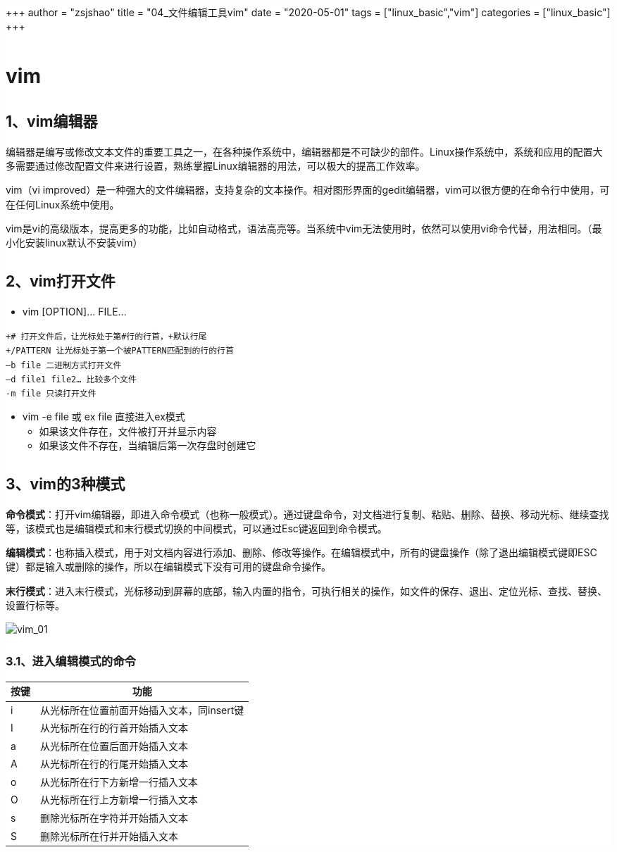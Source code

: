 +++
author = "zsjshao"
title = "04_文件编辑工具vim"
date = "2020-05-01"
tags = ["linux_basic","vim"]
categories = ["linux_basic"]
+++
# vim

## 1、vim编辑器

编辑器是编写或修改文本文件的重要工具之一，在各种操作系统中，编辑器都是不可缺少的部件。Linux操作系统中，系统和应用的配置大多需要通过修改配置文件来进行设置，熟练掌握Linux编辑器的用法，可以极大的提高工作效率。

 vim（vi improved）是一种强大的文件编辑器，支持复杂的文本操作。相对图形界面的gedit编辑器，vim可以很方便的在命令行中使用，可在任何Linux系统中使用。

vim是vi的高级版本，提高更多的功能，比如自动格式，语法高亮等。当系统中vim无法使用时，依然可以使用vi命令代替，用法相同。（最小化安装linux默认不安装vim）

## 2、vim打开文件

- vim [OPTION]... FILE...

```
+# 打开文件后，让光标处于第#行的行首，+默认行尾
+/PATTERN 让光标处于第一个被PATTERN匹配到的行的行首
–b file 二进制方式打开文件
–d file1 file2… 比较多个文件
-m file 只读打开文件
```

- vim -e file 或 ex file 直接进入ex模式
  - 如果该文件存在，文件被打开并显示内容
  - 如果该文件不存在，当编辑后第一次存盘时创建它

## 3、vim的3种模式

**命令模式**：打开vim编辑器，即进入命令模式（也称一般模式）。通过键盘命令，对文档进行复制、粘贴、删除、替换、移动光标、继续查找等，该模式也是编辑模式和末行模式切换的中间模式，可以通过Esc键返回到命令模式。

**编辑模式**：也称插入模式，用于对文档内容进行添加、删除、修改等操作。在编辑模式中，所有的键盘操作（除了退出编辑模式键即ESC键）都是输入或删除的操作，所以在编辑模式下没有可用的键盘命令操作。

**末行模式**：进入末行模式，光标移动到屏幕的底部，输入内置的指令，可执行相关的操作，如文件的保存、退出、定位光标、查找、替换、设置行标等。

![vim_01](http://images.zsjshao.net/linux_basic/04-vim/vim_01.png)

### 3.1、进入编辑模式的命令

| 按键 | 功能                                       |
| ---- | ------------------------------------------ |
| i    | 从光标所在位置前面开始插入文本，同insert键 |
| I    | 从光标所在行的行首开始插入文本             |
| a    | 从光标所在位置后面开始插入文本             |
| A    | 从光标所在行的行尾开始插入文本             |
| o    | 从光标所在行下方新增一行插入文本           |
| O    | 从光标所在行上方新增一行插入文本           |
| s    | 删除光标所在字符并开始插入文本             |
| S    | 删除光标所在行并开始插入文本               |
